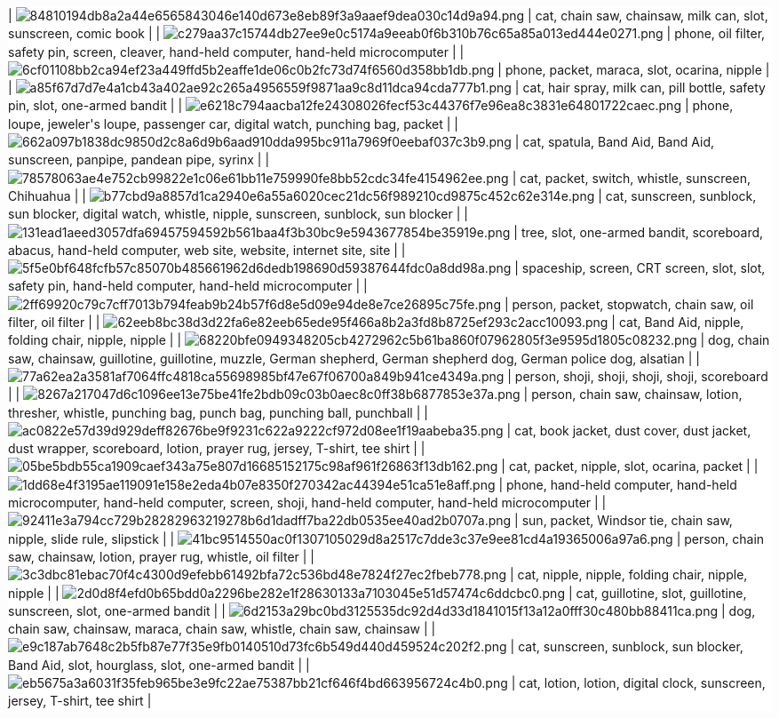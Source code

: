 | ![84810194db8a2a44e6565843046e140d673e8eb89f3a9aaef9dea030c14d9a94.png](/img/icons/84810194db8a2a44e6565843046e140d673e8eb89f3a9aaef9dea030c14d9a94.png) | cat, chain saw, chainsaw, milk can, slot, sunscreen, comic book |
| ![c279aa37c15744db27ee9e0c5174a9eeab0f6b310b76c65a85a013ed444e0271.png](/img/icons/c279aa37c15744db27ee9e0c5174a9eeab0f6b310b76c65a85a013ed444e0271.png) | phone, oil filter, safety pin, screen, cleaver, hand-held computer, hand-held microcomputer |
| ![6cf01108bb2ca94ef23a449ffd5b2eaffe1de06c0b2fc73d74f6560d358bb1db.png](/img/icons/6cf01108bb2ca94ef23a449ffd5b2eaffe1de06c0b2fc73d74f6560d358bb1db.png) | phone, packet, maraca, slot, ocarina, nipple |
| ![a85f67d7d7e4a1cb43a402ae92c265a4956559f9871aa9c8d11dca94cda777b1.png](/img/icons/a85f67d7d7e4a1cb43a402ae92c265a4956559f9871aa9c8d11dca94cda777b1.png) | cat, hair spray, milk can, pill bottle, safety pin, slot, one-armed bandit |
| ![e6218c794aacba12fe24308026fecf53c44376f7e96ea8c3831e64801722caec.png](/img/icons/e6218c794aacba12fe24308026fecf53c44376f7e96ea8c3831e64801722caec.png) | phone, loupe, jeweler's loupe, passenger car, digital watch, punching bag, packet |
| ![662a097b1838dc9850d2c8a6d9b6aad910dda995bc911a7969f0eebaf037c3b9.png](/img/icons/662a097b1838dc9850d2c8a6d9b6aad910dda995bc911a7969f0eebaf037c3b9.png) | cat, spatula, Band Aid, Band Aid, sunscreen, panpipe, pandean pipe, syrinx |
| ![78578063ae4e752cb99822e1c06e61bb11e759990fe8bb52cdc34fe4154962ee.png](/img/icons/78578063ae4e752cb99822e1c06e61bb11e759990fe8bb52cdc34fe4154962ee.png) | cat, packet, switch, whistle, sunscreen, Chihuahua |
| ![b77cbd9a8857d1ca2940e6a55a6020cec21dc56f989210cd9875c452c62e314e.png](/img/icons/b77cbd9a8857d1ca2940e6a55a6020cec21dc56f989210cd9875c452c62e314e.png) | cat, sunscreen, sunblock, sun blocker, digital watch, whistle, nipple, sunscreen, sunblock, sun blocker |
| ![131ead1aeed3057dfa69457594592b561baa4f3b30bc9e5943677854be35919e.png](/img/icons/131ead1aeed3057dfa69457594592b561baa4f3b30bc9e5943677854be35919e.png) | tree, slot, one-armed bandit, scoreboard, abacus, hand-held computer, web site, website, internet site, site |
| ![5f5e0bf648fcfb57c85070b485661962d6dedb198690d59387644fdc0a8dd98a.png](/img/icons/5f5e0bf648fcfb57c85070b485661962d6dedb198690d59387644fdc0a8dd98a.png) | spaceship, screen, CRT screen, slot, slot, safety pin, hand-held computer, hand-held microcomputer |
| ![2ff69920c79c7cff7013b794feab9b24b57f6d8e5d09e94de8e7ce26895c75fe.png](/img/icons/2ff69920c79c7cff7013b794feab9b24b57f6d8e5d09e94de8e7ce26895c75fe.png) | person, packet, stopwatch, chain saw, oil filter, oil filter |
| ![62eeb8bc38d3d22fa6e82eeb65ede95f466a8b2a3fd8b8725ef293c2acc10093.png](/img/icons/62eeb8bc38d3d22fa6e82eeb65ede95f466a8b2a3fd8b8725ef293c2acc10093.png) | cat, Band Aid, nipple, folding chair, nipple, nipple |
| ![68220bfe0949348205cb4272962c5b61ba860f07962805f3e9595d1805c08232.png](/img/icons/68220bfe0949348205cb4272962c5b61ba860f07962805f3e9595d1805c08232.png) | dog, chain saw, chainsaw, guillotine, guillotine, muzzle, German shepherd, German shepherd dog, German police dog, alsatian |
| ![77a62ea2a3581af7064ffc4818ca55698985bf47e67f06700a849b941ce4349a.png](/img/icons/77a62ea2a3581af7064ffc4818ca55698985bf47e67f06700a849b941ce4349a.png) | person, shoji, shoji, shoji, shoji, scoreboard |
| ![8267a217047d6c1096ee13e75be41fe2bdb09c03b0aec8c0ff38b6877853e37a.png](/img/icons/8267a217047d6c1096ee13e75be41fe2bdb09c03b0aec8c0ff38b6877853e37a.png) | person, chain saw, chainsaw, lotion, thresher, whistle, punching bag, punch bag, punching ball, punchball |
| ![ac0822e57d39d929deff82676be9f9231c622a9222cf972d08ee1f19aabeba35.png](/img/icons/ac0822e57d39d929deff82676be9f9231c622a9222cf972d08ee1f19aabeba35.png) | cat, book jacket, dust cover, dust jacket, dust wrapper, scoreboard, lotion, prayer rug, jersey, T-shirt, tee shirt |
| ![05be5bdb55ca1909caef343a75e807d16685152175c98af961f26863f13db162.png](/img/icons/05be5bdb55ca1909caef343a75e807d16685152175c98af961f26863f13db162.png) | cat, packet, nipple, slot, ocarina, packet |
| ![1dd68e4f3195ae119091e158e2eda4b07e8350f270342ac44394e51ca51e8aff.png](/img/icons/1dd68e4f3195ae119091e158e2eda4b07e8350f270342ac44394e51ca51e8aff.png) | phone, hand-held computer, hand-held microcomputer, hand-held computer, screen, shoji, hand-held computer, hand-held microcomputer |
| ![92411e3a794cc729b28282963219278b6d1dadff7ba22db0535ee40ad2b0707a.png](/img/icons/92411e3a794cc729b28282963219278b6d1dadff7ba22db0535ee40ad2b0707a.png) | sun, packet, Windsor tie, chain saw, nipple, slide rule, slipstick |
| ![41bc9514550ac0f1307105029d8a2517c7dde3c37e9ee81cd4a19365006a97a6.png](/img/icons/41bc9514550ac0f1307105029d8a2517c7dde3c37e9ee81cd4a19365006a97a6.png) | person, chain saw, chainsaw, lotion, prayer rug, whistle, oil filter |
| ![3c3dbc81ebac70f4c4300d9efebb61492bfa72c536bd48e7824f27ec2fbeb778.png](/img/icons/3c3dbc81ebac70f4c4300d9efebb61492bfa72c536bd48e7824f27ec2fbeb778.png) | cat, nipple, nipple, folding chair, nipple, nipple |
| ![2d0d8f4efd0b65bdd0a2296be282e1f28630133a7103045e51d57474c6ddcbc0.png](/img/icons/2d0d8f4efd0b65bdd0a2296be282e1f28630133a7103045e51d57474c6ddcbc0.png) | cat, guillotine, slot, guillotine, sunscreen, slot, one-armed bandit |
| ![6d2153a29bc0bd3125535dc92d4d33d1841015f13a12a0fff30c480bb88411ca.png](/img/icons/6d2153a29bc0bd3125535dc92d4d33d1841015f13a12a0fff30c480bb88411ca.png) | dog, chain saw, chainsaw, maraca, chain saw, whistle, chain saw, chainsaw |
| ![e9c187ab7648c2b5fb87e77f35e9fb0140510d73fc6b549d440d459524c202f2.png](/img/icons/e9c187ab7648c2b5fb87e77f35e9fb0140510d73fc6b549d440d459524c202f2.png) | cat, sunscreen, sunblock, sun blocker, Band Aid, slot, hourglass, slot, one-armed bandit |
| ![eb5675a3a6031f35feb965be3e9fc22ae75387bb21cf646f4bd663956724c4b0.png](/img/icons/eb5675a3a6031f35feb965be3e9fc22ae75387bb21cf646f4bd663956724c4b0.png) | cat, lotion, lotion, digital clock, sunscreen, jersey, T-shirt, tee shirt |